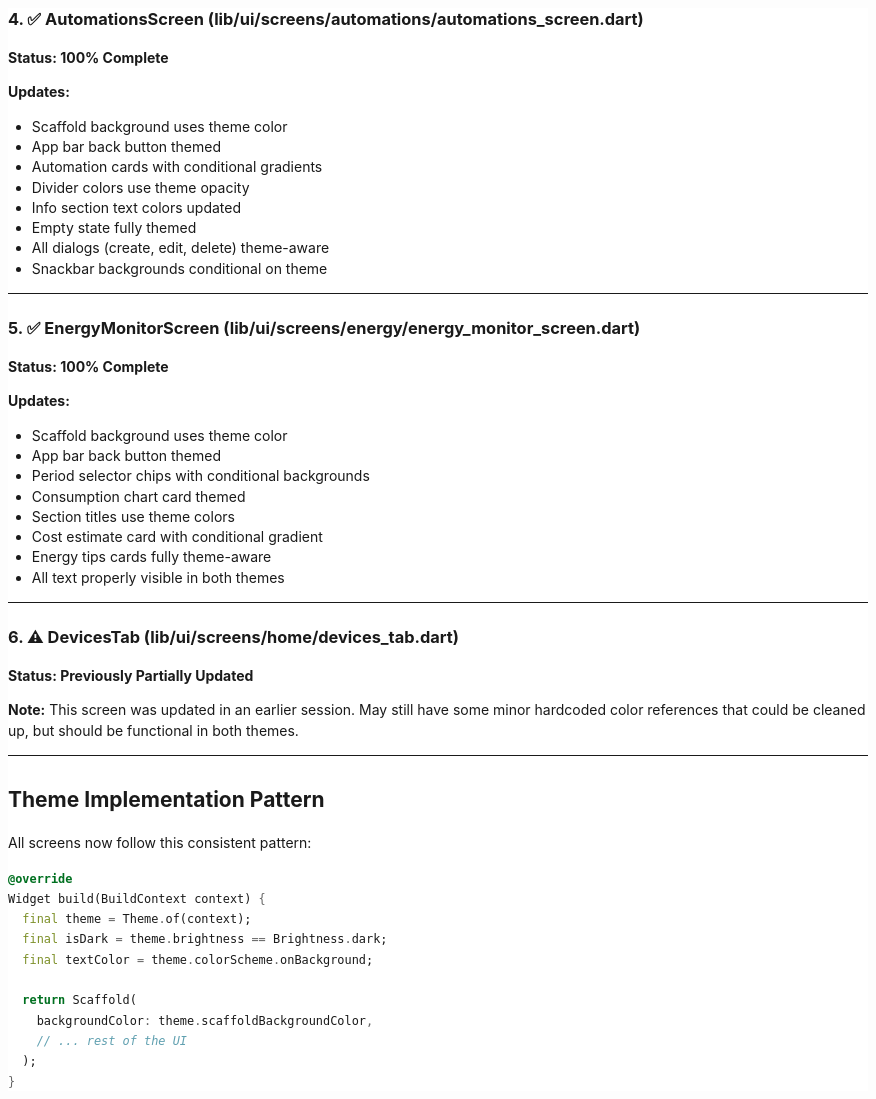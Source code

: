 
### 4. ✅ AutomationsScreen (lib/ui/screens/automations/automations_screen.dart)
**Status: 100% Complete**

**Updates:**
- Scaffold background uses theme color
- App bar back button themed
- Automation cards with conditional gradients
- Divider colors use theme opacity
- Info section text colors updated
- Empty state fully themed
- All dialogs (create, edit, delete) theme-aware
- Snackbar backgrounds conditional on theme

---

### 5. ✅ EnergyMonitorScreen (lib/ui/screens/energy/energy_monitor_screen.dart)
**Status: 100% Complete**

**Updates:**
- Scaffold background uses theme color
- App bar back button themed
- Period selector chips with conditional backgrounds
- Consumption chart card themed
- Section titles use theme colors
- Cost estimate card with conditional gradient
- Energy tips cards fully theme-aware
- All text properly visible in both themes

---

### 6. ⚠️ DevicesTab (lib/ui/screens/home/devices_tab.dart)
**Status: Previously Partially Updated**

**Note:** This screen was updated in an earlier session. May still have some minor hardcoded color references that could be cleaned up, but should be functional in both themes.

---

## Theme Implementation Pattern

All screens now follow this consistent pattern:

```dart
@override
Widget build(BuildContext context) {
  final theme = Theme.of(context);
  final isDark = theme.brightness == Brightness.dark;
  final textColor = theme.colorScheme.onBackground;
  
  return Scaffold(
    backgroundColor: theme.scaffoldBackgroundColor,
    // ... rest of the UI
  );
}
```
